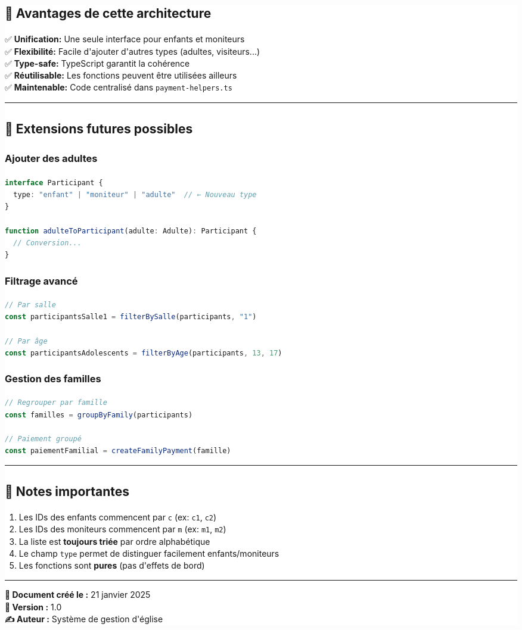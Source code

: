 
## 🎯 Avantages de cette architecture

✅ **Unification:** Une seule interface pour enfants et moniteurs  
✅ **Flexibilité:** Facile d'ajouter d'autres types (adultes, visiteurs...)  
✅ **Type-safe:** TypeScript garantit la cohérence  
✅ **Réutilisable:** Les fonctions peuvent être utilisées ailleurs  
✅ **Maintenable:** Code centralisé dans `payment-helpers.ts`  

---

## 🚀 Extensions futures possibles

### Ajouter des adultes
```typescript
interface Participant {
  type: "enfant" | "moniteur" | "adulte"  // ← Nouveau type
}

function adulteToParticipant(adulte: Adulte): Participant {
  // Conversion...
}
```

### Filtrage avancé
```typescript
// Par salle
const participantsSalle1 = filterBySalle(participants, "1")

// Par âge
const participantsAdolescents = filterByAge(participants, 13, 17)
```

### Gestion des familles
```typescript
// Regrouper par famille
const familles = groupByFamily(participants)

// Paiement groupé
const paiementFamilial = createFamilyPayment(famille)
```

---

## 📝 Notes importantes

1. Les IDs des enfants commencent par `c` (ex: `c1`, `c2`)
2. Les IDs des moniteurs commencent par `m` (ex: `m1`, `m2`)
3. La liste est **toujours triée** par ordre alphabétique
4. Le champ `type` permet de distinguer facilement enfants/moniteurs
5. Les fonctions sont **pures** (pas d'effets de bord)

---

**📄 Document créé le :** 21 janvier 2025  
**🔄 Version :** 1.0  
**✍️ Auteur :** Système de gestion d'église
